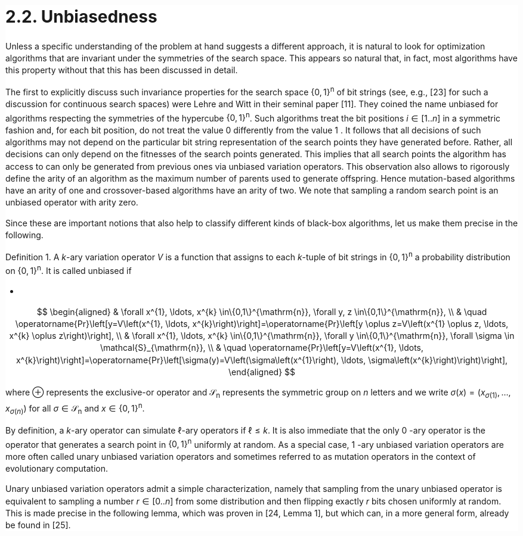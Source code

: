 
# 2.2. Unbiasedness 

Unless a specific understanding of the problem at hand suggests a different approach, it is natural to look for optimization algorithms that are invariant under the symmetries of the search space. This appears so natural that, in fact, most algorithms have this property without that this has been discussed in detail.

The first to explicitly discuss such invariance properties for the search space $\{0,1\}^{\mathrm{n}}$ of bit strings (see, e.g., [23] for such a discussion for continuous search spaces) were Lehre and Witt in their seminal paper [11]. They coined the name unbiased for algorithms respecting the symmetries of the hypercube $\{0,1\}^{\mathrm{n}}$. Such algorithms treat the bit positions $i \in[1 . . n]$ in a symmetric fashion and, for each bit position, do not treat the value 0 differently from the value 1 . It follows that all decisions of such algorithms may not depend on the particular bit string representation of the search points they have generated before. Rather, all decisions can only depend on the fitnesses of the search points generated. This implies that all search points the algorithm has access to can only be generated from previous ones via unbiased variation operators. This observation also allows to rigorously define the arity of an algorithm as the maximum number of parents used to generate offspring. Hence mutation-based algorithms have an arity of one and crossover-based algorithms have an arity of two. We note that sampling a random search point is an unbiased operator with arity zero.

Since these are important notions that also help to classify different kinds of black-box algorithms, let us make them precise in the following.

Definition 1. A $k$-ary variation operator $V$ is a function that assigns to each $k$-tuple of bit strings in $\{0,1\}^{\mathrm{n}}$ a probability distribution on $\{0,1\}^{\mathrm{n}}$. It is called unbiased if

- 

$$
\begin{aligned}
& \forall x^{1}, \ldots, x^{k} \in\{0,1\}^{\mathrm{n}}, \forall y, z \in\{0,1\}^{\mathrm{n}}, \\
& \quad \operatorname{Pr}\left[y=V\left(x^{1}, \ldots, x^{k}\right)\right]=\operatorname{Pr}\left[y \oplus z=V\left(x^{1} \oplus z, \ldots, x^{k} \oplus z\right)\right], \\
& \forall x^{1}, \ldots, x^{k} \in\{0,1\}^{\mathrm{n}}, \forall y \in\{0,1\}^{\mathrm{n}}, \forall \sigma \in \mathcal{S}_{\mathrm{n}}, \\
& \quad \operatorname{Pr}\left[y=V\left(x^{1}, \ldots, x^{k}\right)\right]=\operatorname{Pr}\left[\sigma(y)=V\left(\sigma\left(x^{1}\right), \ldots, \sigma\left(x^{k}\right)\right)\right],
\end{aligned}
$$

where $\oplus$ represents the exclusive-or operator and $\mathcal{S}_{\mathrm{n}}$ represents the symmetric group on $n$ letters and we write $\sigma(x)=\left(x_{\sigma(1)}, \ldots\right.$, $\left.x_{\sigma(n)}\right)$ for all $\sigma \in \mathcal{S}_{\mathrm{n}}$ and $x \in\{0,1\}^{\mathrm{n}}$.

By definition, a $k$-ary operator can simulate $\ell$-ary operators if $\ell \leq k$. It is also immediate that the only 0 -ary operator is the operator that generates a search point in $\{0,1\}^{\mathrm{n}}$ uniformly at random. As a special case, 1 -ary unbiased variation operators are more often called unary unbiased variation operators and sometimes referred to as mutation operators in the context of evolutionary computation.

Unary unbiased variation operators admit a simple characterization, namely that sampling from the unary unbiased operator is equivalent to sampling a number $r \in[0 . . n]$ from some distribution and then flipping exactly $r$ bits chosen uniformly at random. This is made precise in the following lemma, which was proven in [24, Lemma 1], but which can, in a more general form, already be found in [25].


[^0]:    * Extended version of a paper in the proceedings of IJCAI 2021 [1]. This version, besides more details, contains all mathematical proofs.
[^0]:    ${ }^{1}$ We use this language here and in the remainder to express that the bits $x_{i}, i \in I$, are mutually independent, independent of all other bits of $x$, and uniformly distributed in $\{0,1\}$.